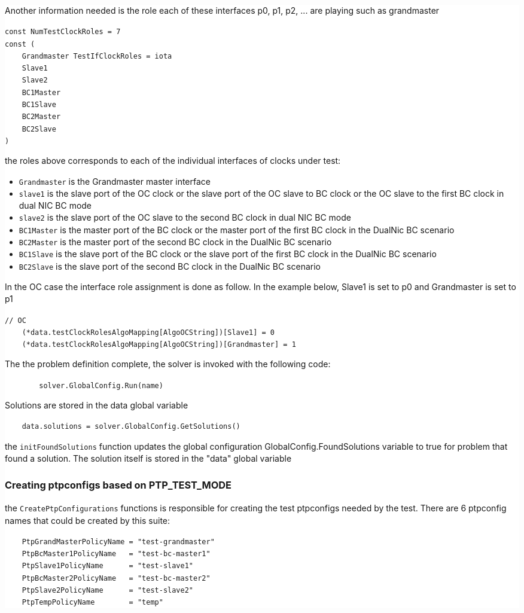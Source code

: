 Another information needed is the role each of these interfaces p0, p1, p2, ... are playing such as grandmaster
```
const NumTestClockRoles = 7
const (
	Grandmaster TestIfClockRoles = iota
	Slave1
	Slave2
	BC1Master
	BC1Slave
	BC2Master
	BC2Slave
)
```
the roles above corresponds to each of the individual interfaces of clocks under test:
- `Grandmaster` is the Grandmaster master interface
- `slave1` is the slave port of the OC clock or the slave port of the OC slave to BC clock or the OC slave to the first BC clock in dual NIC BC mode
- `slave2` is the slave port of the OC slave to the second BC clock in dual NIC BC mode
- `BC1Master` is the master port of the BC clock or the master port of the first BC clock in the DualNic BC scenario
- `BC2Master` is the master port of the second BC clock in the DualNic BC scenario
- `BC1Slave` is the slave port of the BC clock or the slave port of the first BC clock in the DualNic BC scenario
- `BC2Slave` is the slave port of the second BC clock in the DualNic BC scenario

In the OC case the interface role assignment is done as follow. In the example below, Slave1 is set to p0 and Grandmaster is set to p1
```
// OC
	(*data.testClockRolesAlgoMapping[AlgoOCString])[Slave1] = 0
	(*data.testClockRolesAlgoMapping[AlgoOCString])[Grandmaster] = 1

```
The the problem definition complete, the solver is invoked with the following code:
```
		solver.GlobalConfig.Run(name)
```
Solutions are stored in the data global variable
```
	data.solutions = solver.GlobalConfig.GetSolutions()
```

the `initFoundSolutions` function updates the global configuration GlobalConfig.FoundSolutions variable to true for problem that found a solution. The solution itself is stored in the "data" global variable

  ### Creating ptpconfigs based on PTP_TEST_MODE
  the `CreatePtpConfigurations` functions is responsible for creating the test ptpconfigs needed by the test.
  There are 6 ptpconfig names that could be created by this suite:
```
	PtpGrandMasterPolicyName = "test-grandmaster"
	PtpBcMaster1PolicyName   = "test-bc-master1"
	PtpSlave1PolicyName      = "test-slave1"
	PtpBcMaster2PolicyName   = "test-bc-master2"
	PtpSlave2PolicyName      = "test-slave2"
	PtpTempPolicyName        = "temp"
  ```
